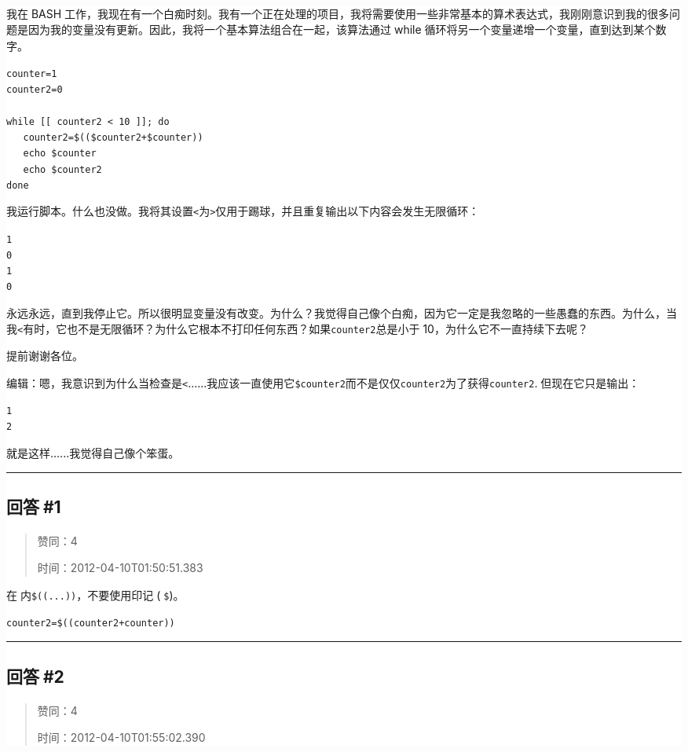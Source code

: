 我在 BASH 工作，我现在有一个白痴时刻。我有一个正在处理的项目，我将需要使用一些非常基本的算术表达式，我刚刚意识到我的很多问题是因为我的变量没有更新。因此，我将一个基本算法组合在一起，该算法通过 while 循环将另一个变量递增一个变量，直到达到某个数字。

```
counter=1
counter2=0

while [[ counter2 < 10 ]]; do
   counter2=$(($counter2+$counter))
   echo $counter
   echo $counter2
done 
```

我运行脚本。什么也没做。我将其设置`<`为`>`仅用于踢球，并且重复输出以下内容会发生无限循环：

```
1
0
1
0 
```

永远永远，直到我停止它。所以很明显变量没有改变。为什么？我觉得自己像个白痴，因为它一定是我忽略的一些愚蠢的东西。为什么，当我`<`有时，它也不是无限循环？为什么它根本不打印任何东西？如果`counter2`总是小于 10，为什么它不一直持续下去呢？

提前谢谢各位。

编辑：嗯，我意识到为什么当检查是`<`......我应该一直使用它`$counter2`而不是仅仅`counter2`为了获得`counter2`. 但现在它只是输出：

```
1
2 
```

就是这样......我觉得自己像个笨蛋。

* * *

## 回答 #1

> 赞同：4
> 
> 时间：2012-04-10T01:50:51.383

在 内`$((...))`，不要使用印记 ( `$`)。

```
counter2=$((counter2+counter)) 
```

* * *

## 回答 #2

> 赞同：4
> 
> 时间：2012-04-10T01:55:02.390
